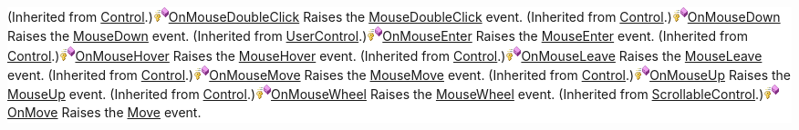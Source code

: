  (Inherited from <a href="https://docs.microsoft.com/dotnet/api/system.windows.forms.control" target="_blank" rel="noopener noreferrer">Control</a>.)</td></tr><tr><td>![Protected method](media/protmethod.gif "Protected method")</td><td><a href="https://docs.microsoft.com/dotnet/api/system.windows.forms.control.onmousedoubleclick#system-windows-forms-control-onmousedoubleclick(system-windows-forms-mouseeventargs)" target="_blank" rel="noopener noreferrer">OnMouseDoubleClick</a></td><td>
Raises the <a href="https://docs.microsoft.com/dotnet/api/system.windows.forms.control.mousedoubleclick" target="_blank" rel="noopener noreferrer">MouseDoubleClick</a> event.
 (Inherited from <a href="https://docs.microsoft.com/dotnet/api/system.windows.forms.control" target="_blank" rel="noopener noreferrer">Control</a>.)</td></tr><tr><td>![Protected method](media/protmethod.gif "Protected method")</td><td><a href="https://docs.microsoft.com/dotnet/api/system.windows.forms.usercontrol.onmousedown#system-windows-forms-usercontrol-onmousedown(system-windows-forms-mouseeventargs)" target="_blank" rel="noopener noreferrer">OnMouseDown</a></td><td>
Raises the <a href="https://docs.microsoft.com/dotnet/api/system.windows.forms.control.mousedown" target="_blank" rel="noopener noreferrer">MouseDown</a> event.
 (Inherited from <a href="https://docs.microsoft.com/dotnet/api/system.windows.forms.usercontrol" target="_blank" rel="noopener noreferrer">UserControl</a>.)</td></tr><tr><td>![Protected method](media/protmethod.gif "Protected method")</td><td><a href="https://docs.microsoft.com/dotnet/api/system.windows.forms.control.onmouseenter#system-windows-forms-control-onmouseenter(system-eventargs)" target="_blank" rel="noopener noreferrer">OnMouseEnter</a></td><td>
Raises the <a href="https://docs.microsoft.com/dotnet/api/system.windows.forms.control.mouseenter" target="_blank" rel="noopener noreferrer">MouseEnter</a> event.
 (Inherited from <a href="https://docs.microsoft.com/dotnet/api/system.windows.forms.control" target="_blank" rel="noopener noreferrer">Control</a>.)</td></tr><tr><td>![Protected method](media/protmethod.gif "Protected method")</td><td><a href="https://docs.microsoft.com/dotnet/api/system.windows.forms.control.onmousehover#system-windows-forms-control-onmousehover(system-eventargs)" target="_blank" rel="noopener noreferrer">OnMouseHover</a></td><td>
Raises the <a href="https://docs.microsoft.com/dotnet/api/system.windows.forms.control.mousehover" target="_blank" rel="noopener noreferrer">MouseHover</a> event.
 (Inherited from <a href="https://docs.microsoft.com/dotnet/api/system.windows.forms.control" target="_blank" rel="noopener noreferrer">Control</a>.)</td></tr><tr><td>![Protected method](media/protmethod.gif "Protected method")</td><td><a href="https://docs.microsoft.com/dotnet/api/system.windows.forms.control.onmouseleave#system-windows-forms-control-onmouseleave(system-eventargs)" target="_blank" rel="noopener noreferrer">OnMouseLeave</a></td><td>
Raises the <a href="https://docs.microsoft.com/dotnet/api/system.windows.forms.control.mouseleave" target="_blank" rel="noopener noreferrer">MouseLeave</a> event.
 (Inherited from <a href="https://docs.microsoft.com/dotnet/api/system.windows.forms.control" target="_blank" rel="noopener noreferrer">Control</a>.)</td></tr><tr><td>![Protected method](media/protmethod.gif "Protected method")</td><td><a href="https://docs.microsoft.com/dotnet/api/system.windows.forms.control.onmousemove#system-windows-forms-control-onmousemove(system-windows-forms-mouseeventargs)" target="_blank" rel="noopener noreferrer">OnMouseMove</a></td><td>
Raises the <a href="https://docs.microsoft.com/dotnet/api/system.windows.forms.control.mousemove" target="_blank" rel="noopener noreferrer">MouseMove</a> event.
 (Inherited from <a href="https://docs.microsoft.com/dotnet/api/system.windows.forms.control" target="_blank" rel="noopener noreferrer">Control</a>.)</td></tr><tr><td>![Protected method](media/protmethod.gif "Protected method")</td><td><a href="https://docs.microsoft.com/dotnet/api/system.windows.forms.control.onmouseup#system-windows-forms-control-onmouseup(system-windows-forms-mouseeventargs)" target="_blank" rel="noopener noreferrer">OnMouseUp</a></td><td>
Raises the <a href="https://docs.microsoft.com/dotnet/api/system.windows.forms.control.mouseup" target="_blank" rel="noopener noreferrer">MouseUp</a> event.
 (Inherited from <a href="https://docs.microsoft.com/dotnet/api/system.windows.forms.control" target="_blank" rel="noopener noreferrer">Control</a>.)</td></tr><tr><td>![Protected method](media/protmethod.gif "Protected method")</td><td><a href="https://docs.microsoft.com/dotnet/api/system.windows.forms.scrollablecontrol.onmousewheel#system-windows-forms-scrollablecontrol-onmousewheel(system-windows-forms-mouseeventargs)" target="_blank" rel="noopener noreferrer">OnMouseWheel</a></td><td>
Raises the <a href="https://docs.microsoft.com/dotnet/api/system.windows.forms.control.mousewheel" target="_blank" rel="noopener noreferrer">MouseWheel</a> event.
 (Inherited from <a href="https://docs.microsoft.com/dotnet/api/system.windows.forms.scrollablecontrol" target="_blank" rel="noopener noreferrer">ScrollableControl</a>.)</td></tr><tr><td>![Protected method](media/protmethod.gif "Protected method")</td><td><a href="https://docs.microsoft.com/dotnet/api/system.windows.forms.control.onmove#system-windows-forms-control-onmove(system-eventargs)" target="_blank" rel="noopener noreferrer">OnMove</a></td><td>
Raises the <a href="https://docs.microsoft.com/dotnet/api/system.windows.forms.control.move" target="_blank" rel="noopener noreferrer">Move</a> event.